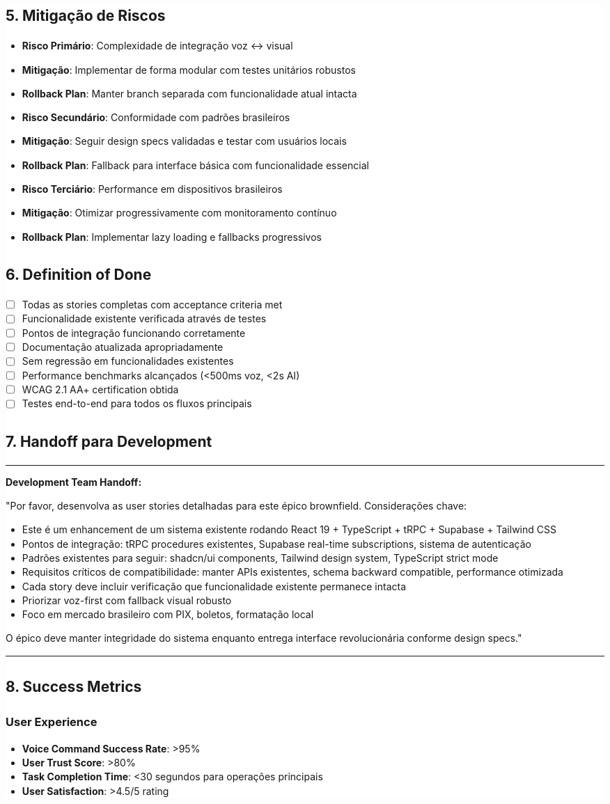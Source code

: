 ## 5. Mitigação de Riscos

- **Risco Primário**: Complexidade de integração voz ↔ visual
- **Mitigação**: Implementar de forma modular com testes unitários robustos
- **Rollback Plan**: Manter branch separada com funcionalidade atual intacta

- **Risco Secundário**: Conformidade com padrões brasileiros
- **Mitigação**: Seguir design specs validadas e testar com usuários locais
- **Rollback Plan**: Fallback para interface básica com funcionalidade essencial

- **Risco Terciário**: Performance em dispositivos brasileiros
- **Mitigação**: Otimizar progressivamente com monitoramento contínuo
- **Rollback Plan**: Implementar lazy loading e fallbacks progressivos

## 6. Definition of Done

- [ ] Todas as stories completas com acceptance criteria met
- [ ] Funcionalidade existente verificada através de testes
- [ ] Pontos de integração funcionando corretamente
- [ ] Documentação atualizada apropriadamente
- [ ] Sem regressão em funcionalidades existentes
- [ ] Performance benchmarks alcançados (<500ms voz, <2s AI)
- [ ] WCAG 2.1 AA+ certification obtida
- [ ] Testes end-to-end para todos os fluxos principais

## 7. Handoff para Development

---

**Development Team Handoff:**

"Por favor, desenvolva as user stories detalhadas para este épico brownfield. Considerações chave:

- Este é um enhancement de um sistema existente rodando React 19 + TypeScript + tRPC + Supabase + Tailwind CSS
- Pontos de integração: tRPC procedures existentes, Supabase real-time subscriptions, sistema de autenticação
- Padrões existentes para seguir: shadcn/ui components, Tailwind design system, TypeScript strict mode
- Requisitos críticos de compatibilidade: manter APIs existentes, schema backward compatible, performance otimizada
- Cada story deve incluir verificação que funcionalidade existente permanece intacta
- Priorizar voz-first com fallback visual robusto
- Foco em mercado brasileiro com PIX, boletos, formatação local

O épico deve manter integridade do sistema enquanto entrega interface revolucionária conforme design specs."

---

## 8. Success Metrics

### User Experience
- **Voice Command Success Rate**: >95%
- **User Trust Score**: >80%
- **Task Completion Time**: <30 segundos para operações principais
- **User Satisfaction**: >4.5/5 rating
